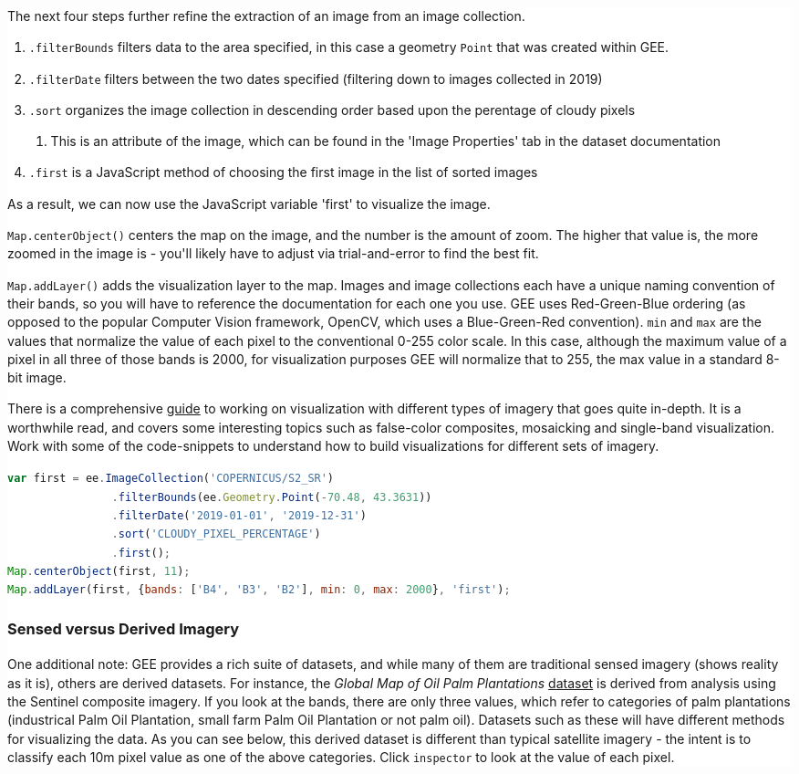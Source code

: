 The next four steps further refine the extraction of an image from an image collection. 

1. `.filterBounds` filters data to the area specified, in this case a geometry `Point` that was created within GEE.
2. `.filterDate` filters between the two dates specified (filtering down to images collected in 2019)
3. `.sort` organizes the image collection in descending order based upon the perentage of cloudy pixels 
   1. This is an attribute of the image, which can be found in the 'Image Properties' tab in the dataset documentation 

4. `.first` is a JavaScript method of choosing the first image in the list of sorted images

As a result, we can now use the JavaScript variable 'first' to visualize the image. 

`Map.centerObject()` centers the map on the image, and the number is the amount of zoom. The higher that value is, the more zoomed in the image is - you'll likely have to adjust via trial-and-error to find the best fit. 

`Map.addLayer()` adds the visualization layer to the map. Images and image collections each have a unique naming convention of their bands, so you will have to reference the documentation for each one you use. GEE uses Red-Green-Blue ordering (as opposed to the popular Computer Vision framework, OpenCV, which uses a Blue-Green-Red convention). `min` and `max` are the values that normalize the value of each pixel to the conventional 0-255 color scale. In this case, although the maximum value of a pixel in all three of those bands is 2000, for visualization purposes GEE will normalize that to 255, the max value in a standard 8-bit image. 

There is a comprehensive [guide](https://developers.google.com/earth-engine/guides/image_visualization) to working on visualization with different types of imagery that goes quite in-depth. It is a worthwhile read, and covers some interesting topics such as false-color composites, mosaicking and single-band visualization. Work with some of the code-snippets to understand how to build visualizations for different sets of imagery. 

```js
var first = ee.ImageCollection('COPERNICUS/S2_SR')
                .filterBounds(ee.Geometry.Point(-70.48, 43.3631))
                .filterDate('2019-01-01', '2019-12-31')
                .sort('CLOUDY_PIXEL_PERCENTAGE')
                .first();
Map.centerObject(first, 11);
Map.addLayer(first, {bands: ['B4', 'B3', 'B2'], min: 0, max: 2000}, 'first');
```

### Sensed versus Derived Imagery

One additional note: GEE provides a rich suite of datasets, and while many of them are traditional sensed imagery (shows reality as it is), others are derived datasets. For instance, the *Global Map of Oil Palm Plantations* [dataset](https://developers.google.com/earth-engine/datasets/catalog/BIOPAMA_GlobalOilPalm_v1) is derived from analysis using the Sentinel composite imagery. If you look at the bands, there are only three values, which refer to categories of palm plantations (industrical Palm Oil Plantation, small farm Palm Oil Plantation or not palm oil). Datasets such as these will have different methods for visualizing the data. As you can see below, this derived dataset is different than typical satellite imagery - the intent is to classify each 10m pixel value as one of the above categories. Click `inspector` to look at the value of each pixel. 
